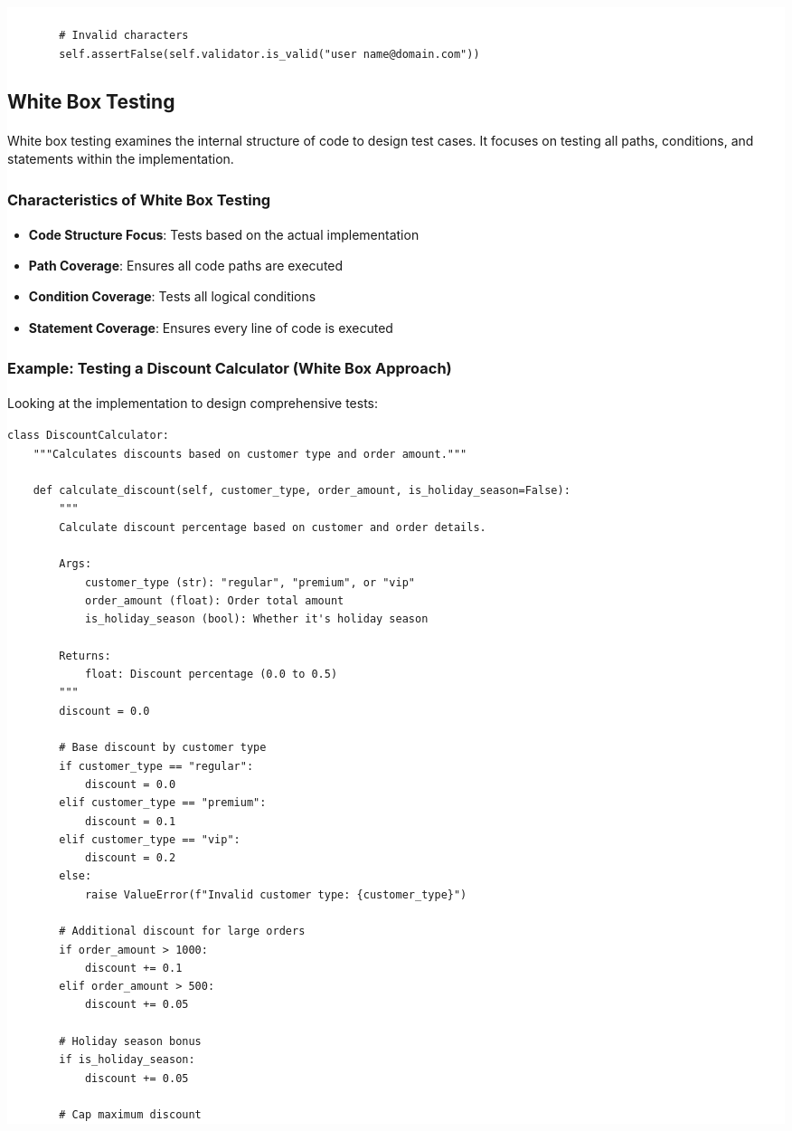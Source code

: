 ```python-template
        
        # Invalid characters
        self.assertFalse(self.validator.is_valid("user name@domain.com"))

```

## White Box Testing

White box testing examines the internal structure of code to design test cases. It focuses on testing all paths, conditions, and statements within the implementation.

### Characteristics of White Box Testing

- **Code Structure Focus**: Tests based on the actual implementation

- **Path Coverage**: Ensures all code paths are executed

- **Condition Coverage**: Tests all logical conditions

- **Statement Coverage**: Ensures every line of code is executed

### Example: Testing a Discount Calculator (White Box Approach)

Looking at the implementation to design comprehensive tests:

```python-template
class DiscountCalculator:
    """Calculates discounts based on customer type and order amount."""
    
    def calculate_discount(self, customer_type, order_amount, is_holiday_season=False):
        """
        Calculate discount percentage based on customer and order details.
        
        Args:
            customer_type (str): "regular", "premium", or "vip"
            order_amount (float): Order total amount
            is_holiday_season (bool): Whether it's holiday season
            
        Returns:
            float: Discount percentage (0.0 to 0.5)
        """
        discount = 0.0
        
        # Base discount by customer type
        if customer_type == "regular":
            discount = 0.0
        elif customer_type == "premium":
            discount = 0.1
        elif customer_type == "vip":
            discount = 0.2
        else:
            raise ValueError(f"Invalid customer type: {customer_type}")
        
        # Additional discount for large orders
        if order_amount > 1000:
            discount += 0.1
        elif order_amount > 500:
            discount += 0.05
        
        # Holiday season bonus
        if is_holiday_season:
            discount += 0.05
        
        # Cap maximum discount
```